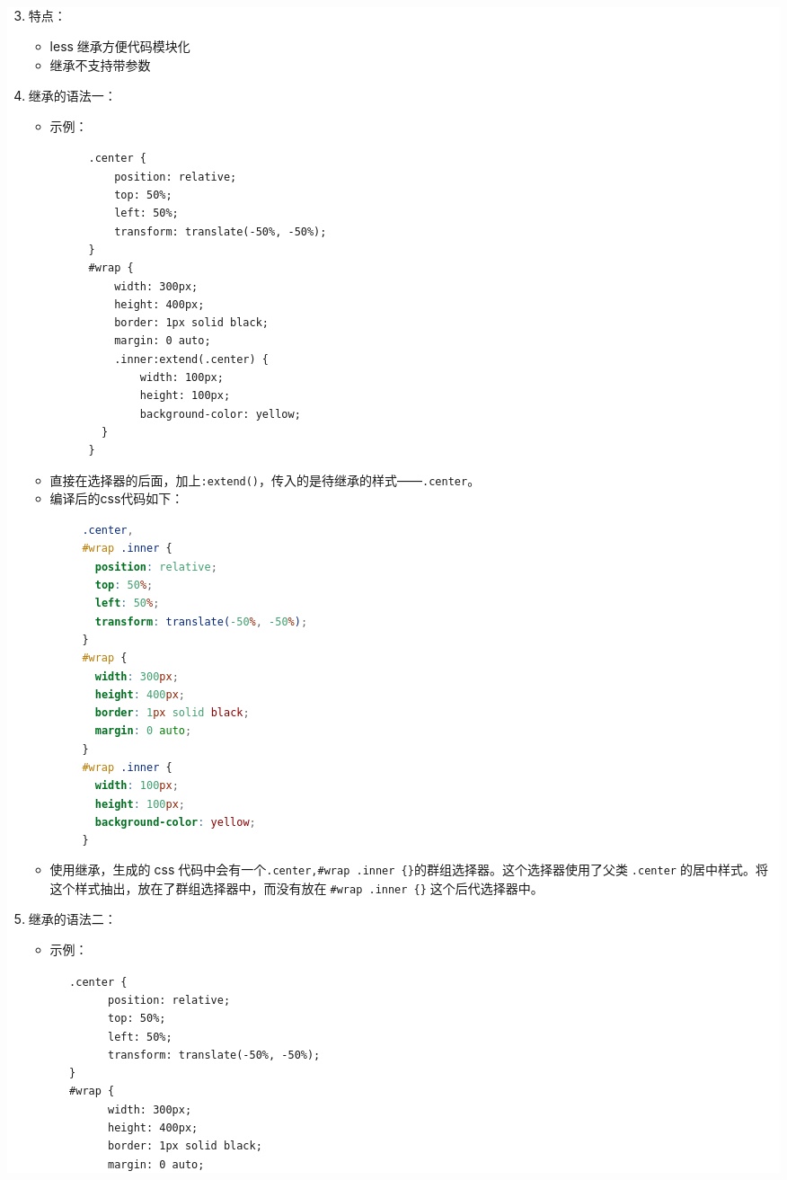 3. 特点：
   - less 继承方便代码模块化
   - 继承不支持带参数

4. 继承的语法一：
   - 示例：
     ```less
           .center {
               position: relative;
               top: 50%;
               left: 50%;
               transform: translate(-50%, -50%);
           }
           #wrap {
               width: 300px;
               height: 400px;
               border: 1px solid black;
               margin: 0 auto;
               .inner:extend(.center) {
                   width: 100px;
                   height: 100px;
                   background-color: yellow;
             }
           }
     ```
   - 直接在选择器的后面，加上`:extend()`，传入的是待继承的样式——`.center`。
   - 编译后的css代码如下：
     ```css
          .center,
          #wrap .inner {
            position: relative;
            top: 50%;
            left: 50%;
            transform: translate(-50%, -50%);
          }
          #wrap {
            width: 300px;
            height: 400px;
            border: 1px solid black;
            margin: 0 auto;
          }
          #wrap .inner {
            width: 100px;
            height: 100px;
            background-color: yellow;
          }
     ```
   - 使用继承，生成的 css 代码中会有一个`.center,#wrap .inner {}`的群组选择器。这个选择器使用了父类 `.center` 的居中样式。将这个样式抽出，放在了群组选择器中，而没有放在 `#wrap .inner {}` 这个后代选择器中。
   
5. 继承的语法二：
   - 示例：
     ```less
        .center {
              position: relative;
              top: 50%;
              left: 50%;
              transform: translate(-50%, -50%);
        }
        #wrap {
              width: 300px;
              height: 400px;
              border: 1px solid black;
              margin: 0 auto;